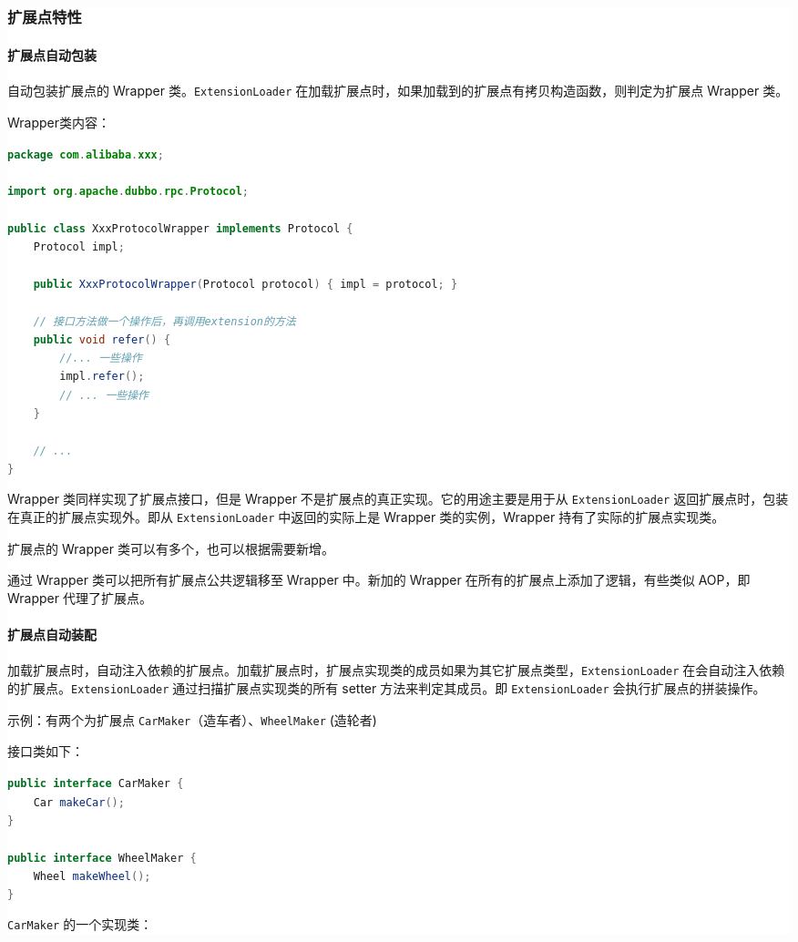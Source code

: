 ### 扩展点特性

#### 扩展点自动包装

自动包装扩展点的 Wrapper 类。`ExtensionLoader` 在加载扩展点时，如果加载到的扩展点有拷贝构造函数，则判定为扩展点 Wrapper 类。

Wrapper类内容：

```java
package com.alibaba.xxx;
 
import org.apache.dubbo.rpc.Protocol;
 
public class XxxProtocolWrapper implements Protocol {
    Protocol impl;
 
    public XxxProtocolWrapper(Protocol protocol) { impl = protocol; }
 
    // 接口方法做一个操作后，再调用extension的方法
    public void refer() {
        //... 一些操作
        impl.refer();
        // ... 一些操作
    }
 
    // ...
}
```

Wrapper 类同样实现了扩展点接口，但是 Wrapper 不是扩展点的真正实现。它的用途主要是用于从 `ExtensionLoader` 返回扩展点时，包装在真正的扩展点实现外。即从 `ExtensionLoader` 中返回的实际上是 Wrapper 类的实例，Wrapper 持有了实际的扩展点实现类。

扩展点的 Wrapper 类可以有多个，也可以根据需要新增。

通过 Wrapper 类可以把所有扩展点公共逻辑移至 Wrapper 中。新加的 Wrapper 在所有的扩展点上添加了逻辑，有些类似 AOP，即 Wrapper 代理了扩展点。

#### 扩展点自动装配

加载扩展点时，自动注入依赖的扩展点。加载扩展点时，扩展点实现类的成员如果为其它扩展点类型，`ExtensionLoader` 在会自动注入依赖的扩展点。`ExtensionLoader` 通过扫描扩展点实现类的所有 setter 方法来判定其成员。即 `ExtensionLoader` 会执行扩展点的拼装操作。

示例：有两个为扩展点 `CarMaker`（造车者）、`WheelMaker` (造轮者)

接口类如下：

```java
public interface CarMaker {
    Car makeCar();
}
 
public interface WheelMaker {
    Wheel makeWheel();
}
```

`CarMaker` 的一个实现类：

